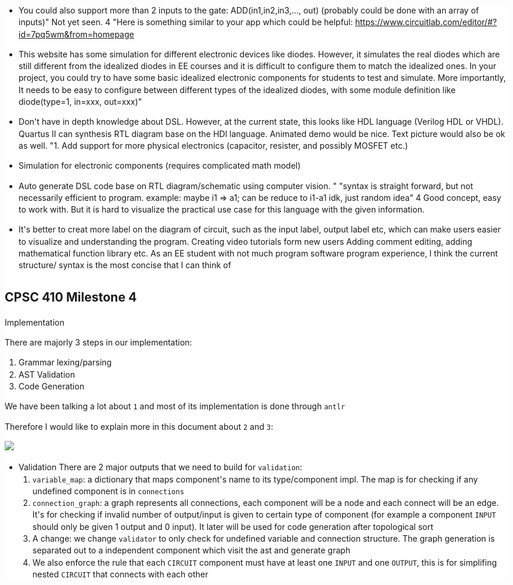 - You could also support more than 2 inputs to the gate:
ADD(in1,in2,in3,..., out) (probably could be done with an array of inputs)"	Not yet seen.	4	"Here is something similar to your app which could be helpful: 
https://www.circuitlab.com/editor/#?id=7pq5wm&from=homepage

- This website has some simulation for different electronic devices like diodes. However, it simulates the real diodes which are still different from the idealized diodes in EE courses and it is difficult to configure them to match the idealized ones. In your project, you could try to have some basic idealized electronic components for students to test and simulate. More importantly, It needs to be easy to configure between different types of the idealized diodes, with some module definition like diode(type=1, in=xxx, out=xxx)"
- Don't have in depth knowledge about DSL. However, at the current state, this looks like HDL language (Verilog HDL or VHDL). Quartus II can synthesis RTL diagram base on the HDl language. 	Animated demo would be nice. Text picture would also be ok as well. 	"1. Add support for more physical electronics (capacitor, resister, and possibly MOSFET etc.)
- Simulation for electronic components (requires complicated math model)
- Auto generate DSL code base on RTL diagram/schematic using computer vision. "	"syntax is straight forward, but not necessarily efficient to program.
example: maybe i1 => a1; can be reduce to i1-a1
idk, just random idea"	4	Good concept, easy to work with. But it is hard to visualize the practical use case for this language with the given information. 
- It's better to creat more label on the diagram of circuit, such as the input label, output label etc, which can make users easier to visualize and understanding the program.	Creating video tutorials form new users 	Adding comment editing, adding mathematical function library etc.	As an EE student with not much program software program experience, I think the current structure/ syntax is the most concise that I can think of

## CPSC 410 Milestone 4
Implementation


There are majorly 3 steps in our implementation:
1. Grammar lexing/parsing
2. AST Validation
3. Code Generation

We have been talking a lot about `1` and most of its implementation is done through `antlr`

Therefore I would like to explain more in this document about `2` and `3`:

![](https://i.imgur.com/utP0hjs.png)

- Validation
    There are 2 major outputs that we need to build for `validation`:
    1. `variable_map`: a dictionary that maps component's name to its type/component impl. The map is for checking if any undefined component is in `connections`
    2. `connection_graph`: a graph represents all connections, each component will be a node and each connect will be an edge. It's for checking if invalid number of output/input is given to certain type of component (for example a component `INPUT` should only be given 1 output and 0 input). It later will be used for code generation after topological sort
    3. A change: we change `validator` to only check for undefined variable and connection structure. The graph generation is separated out to a independent component which visit the ast and generate graph
    4. We also enforce the rule that each `CIRCUIT` component must have at least one `INPUT` and one `OUTPUT`, this is for simplifing nested `CIRCUIT` that connects with each other
    